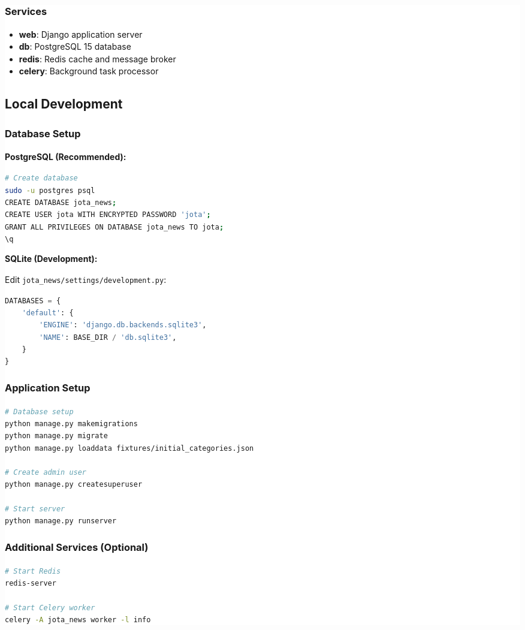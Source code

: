 ### Services

- **web**: Django application server
- **db**: PostgreSQL 15 database
- **redis**: Redis cache and message broker
- **celery**: Background task processor

## Local Development

### Database Setup

**PostgreSQL (Recommended):**

```bash
# Create database
sudo -u postgres psql
CREATE DATABASE jota_news;
CREATE USER jota WITH ENCRYPTED PASSWORD 'jota';
GRANT ALL PRIVILEGES ON DATABASE jota_news TO jota;
\q
```

**SQLite (Development):**

Edit `jota_news/settings/development.py`:

```python
DATABASES = {
    'default': {
        'ENGINE': 'django.db.backends.sqlite3',
        'NAME': BASE_DIR / 'db.sqlite3',
    }
}
```

### Application Setup

```bash
# Database setup
python manage.py makemigrations
python manage.py migrate
python manage.py loaddata fixtures/initial_categories.json

# Create admin user
python manage.py createsuperuser

# Start server
python manage.py runserver
```

### Additional Services (Optional)

```bash
# Start Redis
redis-server

# Start Celery worker
celery -A jota_news worker -l info
```
